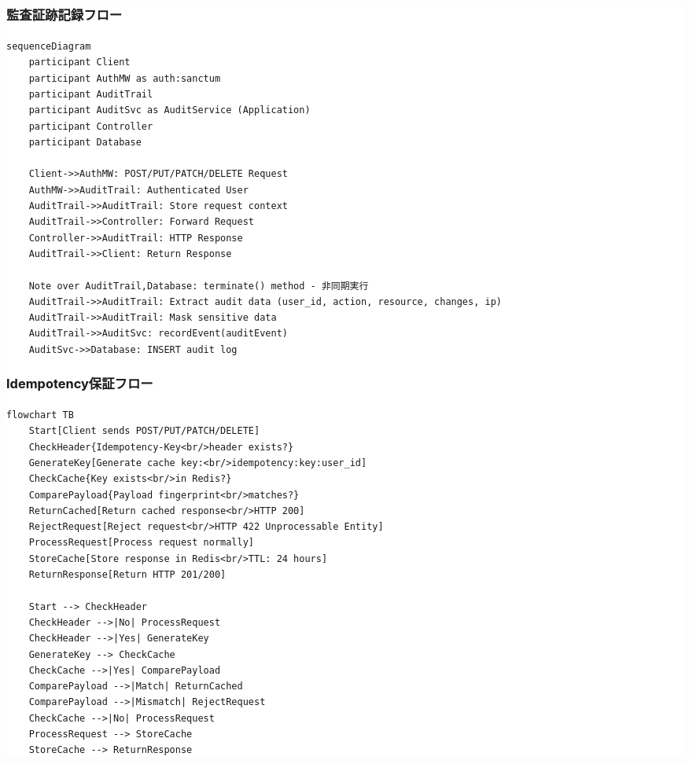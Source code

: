 ### 監査証跡記録フロー

```mermaid
sequenceDiagram
    participant Client
    participant AuthMW as auth:sanctum
    participant AuditTrail
    participant AuditSvc as AuditService (Application)
    participant Controller
    participant Database

    Client->>AuthMW: POST/PUT/PATCH/DELETE Request
    AuthMW->>AuditTrail: Authenticated User
    AuditTrail->>AuditTrail: Store request context
    AuditTrail->>Controller: Forward Request
    Controller->>AuditTrail: HTTP Response
    AuditTrail->>Client: Return Response

    Note over AuditTrail,Database: terminate() method - 非同期実行
    AuditTrail->>AuditTrail: Extract audit data (user_id, action, resource, changes, ip)
    AuditTrail->>AuditTrail: Mask sensitive data
    AuditTrail->>AuditSvc: recordEvent(auditEvent)
    AuditSvc->>Database: INSERT audit log
```

### Idempotency保証フロー

```mermaid
flowchart TB
    Start[Client sends POST/PUT/PATCH/DELETE]
    CheckHeader{Idempotency-Key<br/>header exists?}
    GenerateKey[Generate cache key:<br/>idempotency:key:user_id]
    CheckCache{Key exists<br/>in Redis?}
    ComparePayload{Payload fingerprint<br/>matches?}
    ReturnCached[Return cached response<br/>HTTP 200]
    RejectRequest[Reject request<br/>HTTP 422 Unprocessable Entity]
    ProcessRequest[Process request normally]
    StoreCache[Store response in Redis<br/>TTL: 24 hours]
    ReturnResponse[Return HTTP 201/200]

    Start --> CheckHeader
    CheckHeader -->|No| ProcessRequest
    CheckHeader -->|Yes| GenerateKey
    GenerateKey --> CheckCache
    CheckCache -->|Yes| ComparePayload
    ComparePayload -->|Match| ReturnCached
    ComparePayload -->|Mismatch| RejectRequest
    CheckCache -->|No| ProcessRequest
    ProcessRequest --> StoreCache
    StoreCache --> ReturnResponse
```
